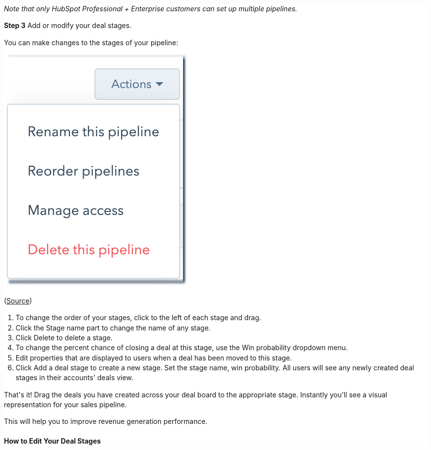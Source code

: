 *Note that only HubSpot Professional + Enterprise customers can set up multiple pipelines.*

**Step 3** Add or modify your deal stages.

You can make changes to the stages of your pipeline:

![edit-existing-pipeline](./img/edit-existing-pipeline.webp)

([Source](https://knowledge.hubspot.com/deals/set-up-and-customize-your-deal-pipelines-and-deal-stages))

1. To change the order of your stages, click to the left of each stage and drag.
2. Click the Stage name part to change the name of any stage.
3. Click Delete to delete a stage.
4. To change the percent chance of closing a deal at this stage, use the Win probability dropdown menu.
5. Edit properties that are displayed to users when a deal has been moved to this stage.
6. Click Add a deal stage to create a new stage. Set the stage name, win probability. All users will see any newly created deal stages in their accounts' deals view.

That's it! Drag the deals you have created across your deal board to the appropriate stage. Instantly you'll see a visual representation for your sales pipeline.

This will help you to improve revenue generation performance.

#### How to Edit Your Deal Stages
